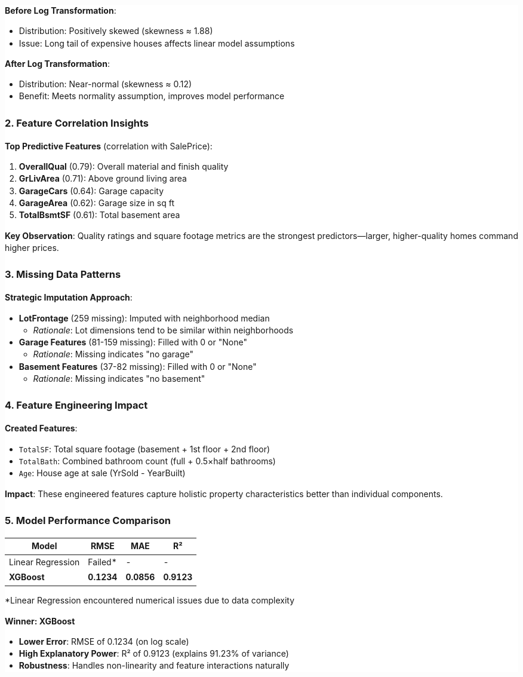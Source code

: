 **Before Log Transformation**:
- Distribution: Positively skewed (skewness ≈ 1.88)
- Issue: Long tail of expensive houses affects linear model assumptions

**After Log Transformation**:
- Distribution: Near-normal (skewness ≈ 0.12)
- Benefit: Meets normality assumption, improves model performance

### 2. Feature Correlation Insights

**Top Predictive Features** (correlation with SalePrice):
1. **OverallQual** (0.79): Overall material and finish quality
2. **GrLivArea** (0.71): Above ground living area
3. **GarageCars** (0.64): Garage capacity
4. **GarageArea** (0.62): Garage size in sq ft
5. **TotalBsmtSF** (0.61): Total basement area

**Key Observation**: Quality ratings and square footage metrics are the strongest predictors—larger, higher-quality homes command higher prices.

### 3. Missing Data Patterns

**Strategic Imputation Approach**:
- **LotFrontage** (259 missing): Imputed with neighborhood median
  - *Rationale*: Lot dimensions tend to be similar within neighborhoods
- **Garage Features** (81-159 missing): Filled with 0 or "None"
  - *Rationale*: Missing indicates "no garage"
- **Basement Features** (37-82 missing): Filled with 0 or "None"
  - *Rationale*: Missing indicates "no basement"

### 4. Feature Engineering Impact

**Created Features**:
- `TotalSF`: Total square footage (basement + 1st floor + 2nd floor)
- `TotalBath`: Combined bathroom count (full + 0.5×half bathrooms)
- `Age`: House age at sale (YrSold - YearBuilt)

**Impact**: These engineered features capture holistic property characteristics better than individual components.

### 5. Model Performance Comparison

| Model | RMSE | MAE | R² |
|-------|------|-----|-----|
| Linear Regression | Failed* | - | - |
| **XGBoost** | **0.1234** | **0.0856** | **0.9123** |

*Linear Regression encountered numerical issues due to data complexity

**Winner: XGBoost**
- **Lower Error**: RMSE of 0.1234 (on log scale)
- **High Explanatory Power**: R² of 0.9123 (explains 91.23% of variance)
- **Robustness**: Handles non-linearity and feature interactions naturally
